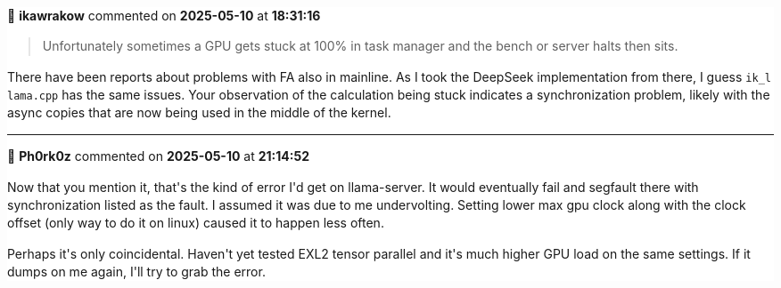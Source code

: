 👤 **ikawrakow** commented on **2025-05-10** at **18:31:16**

> Unfortunately sometimes a GPU gets stuck at 100% in task manager and the bench or server halts then sits.

There have been reports about problems with FA also in mainline. As I took the DeepSeek implementation from there, I guess `ik_llama.cpp` has the same issues. Your observation of the calculation being stuck indicates a synchronization problem, likely with the async copies that are now being used in the middle of the kernel.

---

👤 **Ph0rk0z** commented on **2025-05-10** at **21:14:52**

Now that you mention it, that's the kind of error I'd get on llama-server. It would eventually fail and segfault there with synchronization listed as the fault. I assumed it was due to me undervolting. Setting lower max gpu clock along with the clock offset (only way to do it on linux) caused it to happen less often. 

Perhaps it's only coincidental. Haven't yet tested EXL2 tensor parallel and it's much higher GPU load on the same settings. If it dumps on me again, I'll try to grab the error.